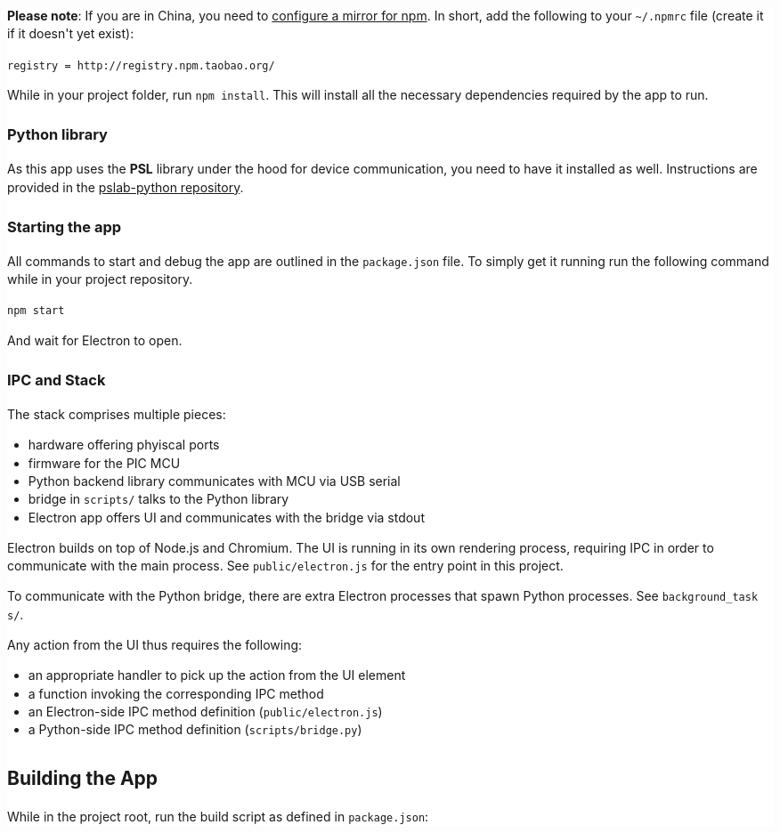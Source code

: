 **Please note**: If you are in China, you need to [configure a mirror for npm](
https://www.npmjs.com/package/mirror-config-china). In short, add the following
to your `~/.npmrc` file (create it if it doesn't yet exist):

```
registry = http://registry.npm.taobao.org/
```

While in your project folder, run `npm install`.
This will install all the necessary dependencies required by the app to run.

### Python library

As this app uses the **PSL** library under the hood for device communication,
you need to have it installed as well. Instructions are provided in the
[pslab-python repository](https://github.com/fossasia/pslab-python).

### Starting the app

All commands to start and debug the app are outlined in the `package.json` file.
To simply get it running run the following command while in your project
repository.

```sh
npm start
```

And wait for Electron to open.

### IPC and Stack

The stack comprises multiple pieces:

- hardware offering phyiscal ports
- firmware for the PIC MCU
- Python backend library communicates with MCU via USB serial
- bridge in `scripts/` talks to the Python library
- Electron app offers UI and communicates with the bridge via stdout

Electron builds on top of Node.js and Chromium. The UI is running in its own
rendering process, requiring IPC in order to communicate with the main process.
See `public/electron.js` for the entry point in this project.

To communicate with the Python bridge, there are extra Electron processes that
spawn Python processes. See `background_tasks/`.

Any action from the UI thus requires the following:

- an appropriate handler to pick up the action from the UI element
- a function invoking the corresponding IPC method
- an Electron-side IPC method definition (`public/electron.js`)
- a Python-side IPC method definition (`scripts/bridge.py`)

## Building the App

While in the project root, run the build script as defined in `package.json`:
